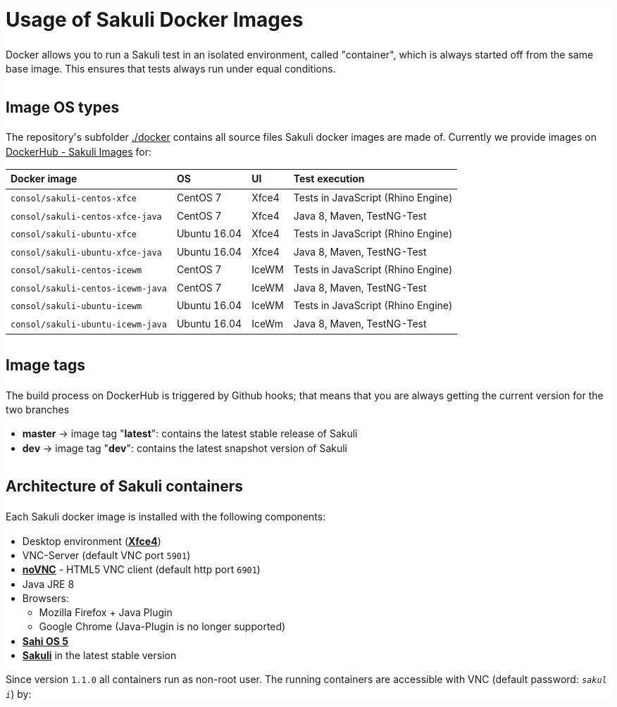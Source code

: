 # Usage of Sakuli Docker Images

Docker allows you to run a Sakuli test in an isolated environment, called "container", which is always started off from the same base image. This ensures that tests always run under equal conditions.

## Image OS types
The repository's subfolder [./docker](https://github.com/ConSol/sakuli/tree/master/docker) contains all source files Sakuli docker images are made of. Currently we provide images on  [DockerHub - Sakuli Images](https://hub.docker.com/search/?isAutomated=0&isOfficial=0&page=1&pullCount=0&q=sakuli-&starCount=0) for:


| Docker image                      | OS             | UI    | Test execution                     |
| :-------------------------------- | :--------------|:------|:-----------------------------------|
| `consol/sakuli-centos-xfce`       | CentOS 7       | Xfce4 | Tests in JavaScript (Rhino Engine) |
| `consol/sakuli-centos-xfce-java`  | CentOS 7       | Xfce4 | Java 8, Maven, TestNG-Test         |
| `consol/sakuli-ubuntu-xfce`       | Ubuntu 16.04   | Xfce4 | Tests in JavaScript (Rhino Engine) |
| `consol/sakuli-ubuntu-xfce-java`  | Ubuntu 16.04   | Xfce4 | Java 8, Maven, TestNG-Test         |
| `consol/sakuli-centos-icewm`      | CentOS 7       | IceWM | Tests in JavaScript (Rhino Engine) |
| `consol/sakuli-centos-icewm-java` | CentOS 7       | IceWM | Java 8, Maven, TestNG-Test         |
| `consol/sakuli-ubuntu-icewm`      | Ubuntu 16.04   | IceWM | Tests in JavaScript (Rhino Engine) |
| `consol/sakuli-ubuntu-icewm-java` | Ubuntu 16.04   | IceWm | Java 8, Maven, TestNG-Test         |

## Image tags
The build process on DockerHub is triggered by Github hooks; that means that you are always getting the current version for the two branches

* **master** -> image tag "**latest**": contains the latest stable release of Sakuli
* **dev** -> image tag "**dev**": contains the latest snapshot version of Sakuli

## Architecture of Sakuli containers

Each Sakuli docker image is installed with the following components:

* Desktop environment ([**Xfce4**](http://www.xfce.org))
* VNC-Server (default VNC port `5901`)
* [**noVNC**](https://github.com/kanaka/noVNC) - HTML5 VNC client (default http port `6901`)
* Java JRE 8
* Browsers:
  * Mozilla Firefox + Java Plugin
  * Google Chrome (Java-Plugin is no longer supported)
* [**Sahi OS 5**](http://sahi.co.in)
* [**Sakuli**](https://github.com/ConSol/sakuli) in the latest stable version

Since version `1.1.0` all containers run as non-root user.
The running containers are accessible with VNC (default password: *`sakuli`*) by:
